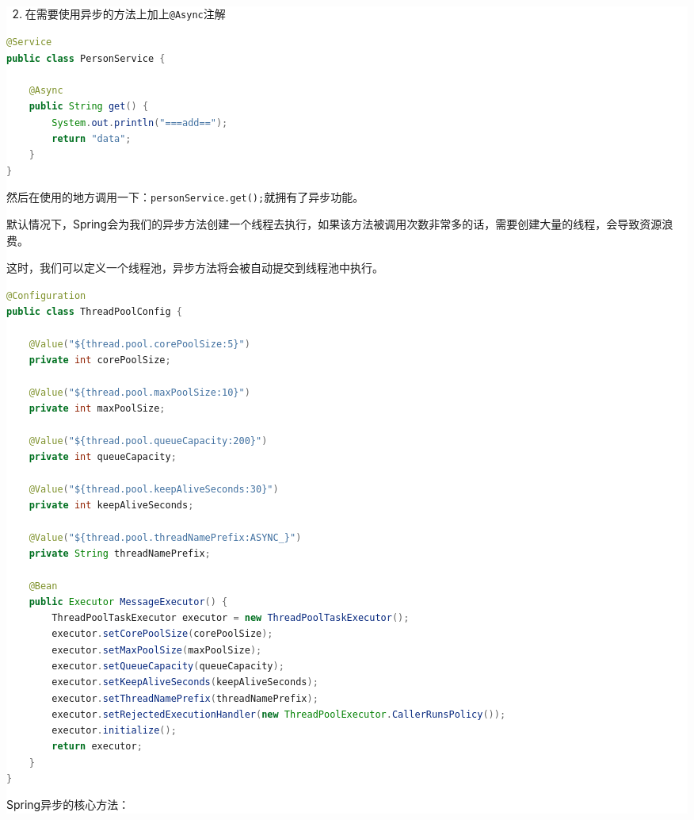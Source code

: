 2. 在需要使用异步的方法上加上`@Async`注解

```java
@Service
public class PersonService {

    @Async
    public String get() {
        System.out.println("===add==");
        return "data";
    }
}
```

然后在使用的地方调用一下：`personService.get();`就拥有了异步功能。

默认情况下，Spring会为我们的异步方法创建一个线程去执行，如果该方法被调用次数非常多的话，需要创建大量的线程，会导致资源浪费。

这时，我们可以定义一个线程池，异步方法将会被自动提交到线程池中执行。

```java
@Configuration
public class ThreadPoolConfig {

    @Value("${thread.pool.corePoolSize:5}")
    private int corePoolSize;

    @Value("${thread.pool.maxPoolSize:10}")
    private int maxPoolSize;

    @Value("${thread.pool.queueCapacity:200}")
    private int queueCapacity;

    @Value("${thread.pool.keepAliveSeconds:30}")
    private int keepAliveSeconds;

    @Value("${thread.pool.threadNamePrefix:ASYNC_}")
    private String threadNamePrefix;

    @Bean
    public Executor MessageExecutor() {
        ThreadPoolTaskExecutor executor = new ThreadPoolTaskExecutor();
        executor.setCorePoolSize(corePoolSize);
        executor.setMaxPoolSize(maxPoolSize);
        executor.setQueueCapacity(queueCapacity);
        executor.setKeepAliveSeconds(keepAliveSeconds);
        executor.setThreadNamePrefix(threadNamePrefix);
        executor.setRejectedExecutionHandler(new ThreadPoolExecutor.CallerRunsPolicy());
        executor.initialize();
        return executor;
    }
}
```

Spring异步的核心方法：
